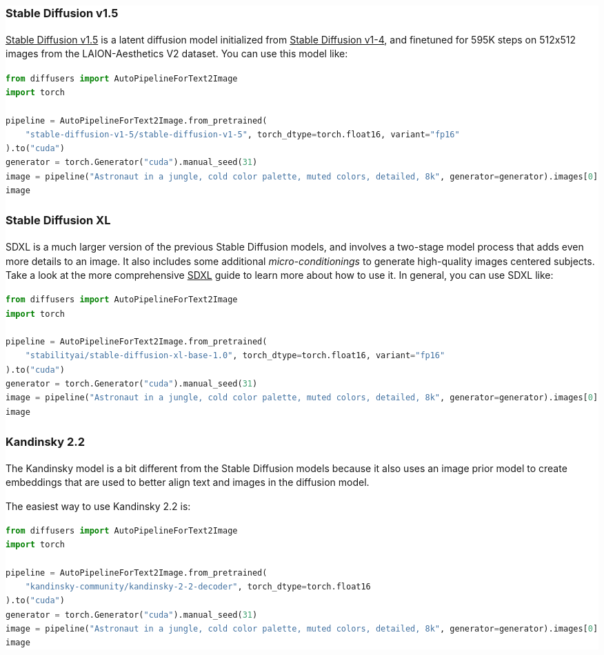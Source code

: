 ### Stable Diffusion v1.5

[Stable Diffusion v1.5](https://huggingface.co/stable-diffusion-v1-5/stable-diffusion-v1-5) is a latent diffusion model initialized from [Stable Diffusion v1-4](https://huggingface.co/CompVis/stable-diffusion-v1-4), and finetuned for 595K steps on 512x512 images from the LAION-Aesthetics V2 dataset. You can use this model like:

```py
from diffusers import AutoPipelineForText2Image
import torch

pipeline = AutoPipelineForText2Image.from_pretrained(
	"stable-diffusion-v1-5/stable-diffusion-v1-5", torch_dtype=torch.float16, variant="fp16"
).to("cuda")
generator = torch.Generator("cuda").manual_seed(31)
image = pipeline("Astronaut in a jungle, cold color palette, muted colors, detailed, 8k", generator=generator).images[0]
image
```

### Stable Diffusion XL

SDXL is a much larger version of the previous Stable Diffusion models, and involves a two-stage model process that adds even more details to an image. It also includes some additional *micro-conditionings* to generate high-quality images centered subjects. Take a look at the more comprehensive [SDXL](sdxl) guide to learn more about how to use it. In general, you can use SDXL like:

```py
from diffusers import AutoPipelineForText2Image
import torch

pipeline = AutoPipelineForText2Image.from_pretrained(
    "stabilityai/stable-diffusion-xl-base-1.0", torch_dtype=torch.float16, variant="fp16"
).to("cuda")
generator = torch.Generator("cuda").manual_seed(31)
image = pipeline("Astronaut in a jungle, cold color palette, muted colors, detailed, 8k", generator=generator).images[0]
image
```

### Kandinsky 2.2

The Kandinsky model is a bit different from the Stable Diffusion models because it also uses an image prior model to create embeddings that are used to better align text and images in the diffusion model.

The easiest way to use Kandinsky 2.2 is:

```py
from diffusers import AutoPipelineForText2Image
import torch

pipeline = AutoPipelineForText2Image.from_pretrained(
	"kandinsky-community/kandinsky-2-2-decoder", torch_dtype=torch.float16
).to("cuda")
generator = torch.Generator("cuda").manual_seed(31)
image = pipeline("Astronaut in a jungle, cold color palette, muted colors, detailed, 8k", generator=generator).images[0]
image
```
